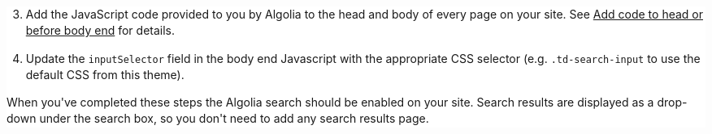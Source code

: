 3. Add the JavaScript code provided to you by Algolia to the head and body of every page on your site. See [Add code to head or before body end](/docs/adding-content/lookandfeel/#add-code-to-head-or-before-body-end) for details.

4. Update the `inputSelector` field in the body end Javascript with the appropriate CSS selector (e.g. `.td-search-input` to use the default CSS from this theme).

When you've completed these steps the Algolia search should be enabled on your site. Search results are displayed as a drop-down under the search box, so you don't need to add any search results page.
